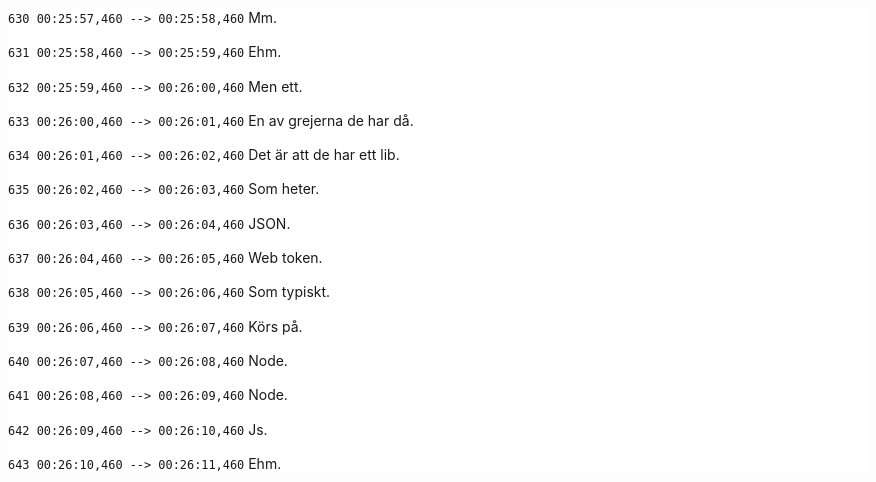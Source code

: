 
`630 00:25:57,460 --> 00:25:58,460`
Mm.



`631 00:25:58,460 --> 00:25:59,460`
Ehm.



`632 00:25:59,460 --> 00:26:00,460`
Men ett.



`633 00:26:00,460 --> 00:26:01,460`
En av grejerna de har då.



`634 00:26:01,460 --> 00:26:02,460`
Det är att de har ett lib.



`635 00:26:02,460 --> 00:26:03,460`
Som heter.



`636 00:26:03,460 --> 00:26:04,460`
JSON.



`637 00:26:04,460 --> 00:26:05,460`
Web token.



`638 00:26:05,460 --> 00:26:06,460`
Som typiskt.



`639 00:26:06,460 --> 00:26:07,460`
Körs på.



`640 00:26:07,460 --> 00:26:08,460`
Node.



`641 00:26:08,460 --> 00:26:09,460`
Node.



`642 00:26:09,460 --> 00:26:10,460`
Js.



`643 00:26:10,460 --> 00:26:11,460`
Ehm.


